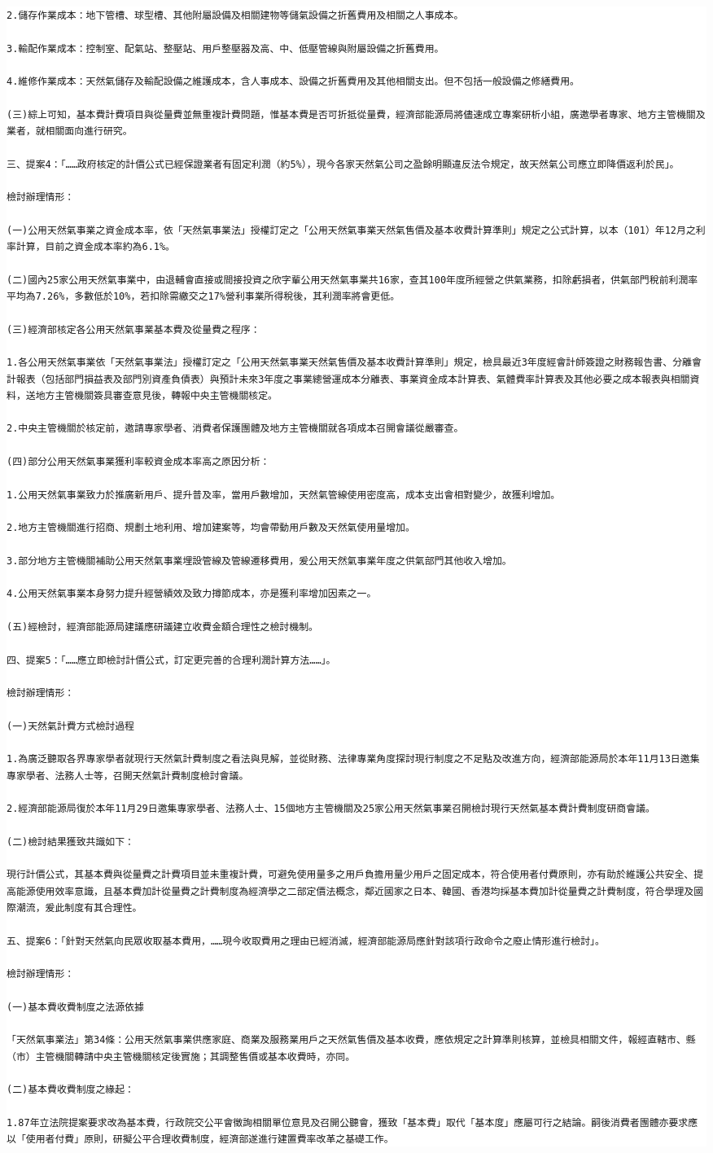     2.儲存作業成本：地下管槽、球型槽、其他附屬設備及相關建物等儲氣設備之折舊費用及相關之人事成本。

    3.輸配作業成本：控制室、配氣站、整壓站、用戶整壓器及高、中、低壓管線與附屬設備之折舊費用。

    4.維修作業成本：天然氣儲存及輸配設備之維護成本，含人事成本、設備之折舊費用及其他相關支出。但不包括一般設備之修繕費用。

    (三)綜上可知，基本費計費項目與從量費並無重複計費問題，惟基本費是否可折抵從量費，經濟部能源局將儘速成立專案研析小組，廣邀學者專家、地方主管機關及業者，就相關面向進行研究。

    三、提案4：「……政府核定的計價公式已經保證業者有固定利潤（約5%），現今各家天然氣公司之盈餘明顯違反法令規定，故天然氣公司應立即降價返利於民」。

    檢討辦理情形：

    (一)公用天然氣事業之資金成本率，依「天然氣事業法」授權訂定之「公用天然氣事業天然氣售價及基本收費計算準則」規定之公式計算，以本（101）年12月之利率計算，目前之資金成本率約為6.1%。

    (二)國內25家公用天然氣事業中，由退輔會直接或間接投資之欣字輩公用天然氣事業共16家，查其100年度所經營之供氣業務，扣除虧損者，供氣部門稅前利潤率平均為7.26%，多數低於10%，若扣除需繳交之17%營利事業所得稅後，其利潤率將會更低。

    (三)經濟部核定各公用天然氣事業基本費及從量費之程序：

    1.各公用天然氣事業依「天然氣事業法」授權訂定之「公用天然氣事業天然氣售價及基本收費計算準則」規定，檢具最近3年度經會計師簽證之財務報告書、分離會計報表（包括部門損益表及部門別資產負債表）與預計未來3年度之事業總營運成本分離表、事業資金成本計算表、氣體費率計算表及其他必要之成本報表與相關資料，送地方主管機關簽具審查意見後，轉報中央主管機關核定。

    2.中央主管機關於核定前，邀請專家學者、消費者保護團體及地方主管機關就各項成本召開會議從嚴審查。

    (四)部分公用天然氣事業獲利率較資金成本率高之原因分析：

    1.公用天然氣事業致力於推廣新用戶、提升普及率，當用戶數增加，天然氣管線使用密度高，成本支出會相對變少，故獲利增加。

    2.地方主管機關進行招商、規劃土地利用、增加建案等，均會帶動用戶數及天然氣使用量增加。

    3.部分地方主管機關補助公用天然氣事業埋設管線及管線遷移費用，爰公用天然氣事業年度之供氣部門其他收入增加。

    4.公用天然氣事業本身努力提升經營績效及致力撙節成本，亦是獲利率增加因素之一。

    (五)經檢討，經濟部能源局建議應研議建立收費金額合理性之檢討機制。

    四、提案5：「……應立即檢討計價公式，訂定更完善的合理利潤計算方法……」。

    檢討辦理情形：

    (一)天然氣計費方式檢討過程

    1.為廣泛聽取各界專家學者就現行天然氣計費制度之看法與見解，並從財務、法律專業角度探討現行制度之不足點及改進方向，經濟部能源局於本年11月13日邀集專家學者、法務人士等，召開天然氣計費制度檢討會議。

    2.經濟部能源局復於本年11月29日邀集專家學者、法務人士、15個地方主管機關及25家公用天然氣事業召開檢討現行天然氣基本費計費制度研商會議。

    (二)檢討結果獲致共識如下：

    現行計價公式，其基本費與從量費之計費項目並未重複計費，可避免使用量多之用戶負擔用量少用戶之固定成本，符合使用者付費原則，亦有助於維護公共安全、提高能源使用效率意識，且基本費加計從量費之計費制度為經濟學之二部定價法概念，鄰近國家之日本、韓國、香港均採基本費加計從量費之計費制度，符合學理及國際潮流，爰此制度有其合理性。

    五、提案6：「針對天然氣向民眾收取基本費用，……現今收取費用之理由已經消滅，經濟部能源局應針對該項行政命令之廢止情形進行檢討」。

    檢討辦理情形：

    (一)基本費收費制度之法源依據

    「天然氣事業法」第34條：公用天然氣事業供應家庭、商業及服務業用戶之天然氣售價及基本收費，應依規定之計算準則核算，並檢具相關文件，報經直轄市、縣（市）主管機關轉請中央主管機關核定後實施；其調整售價或基本收費時，亦同。

    (二)基本費收費制度之緣起：

    1.87年立法院提案要求改為基本費，行政院交公平會徵詢相關單位意見及召開公聽會，獲致「基本費」取代「基本度」應屬可行之結論。嗣後消費者團體亦要求應以「使用者付費」原則，研擬公平合理收費制度，經濟部遂進行建置費率改革之基礎工作。
